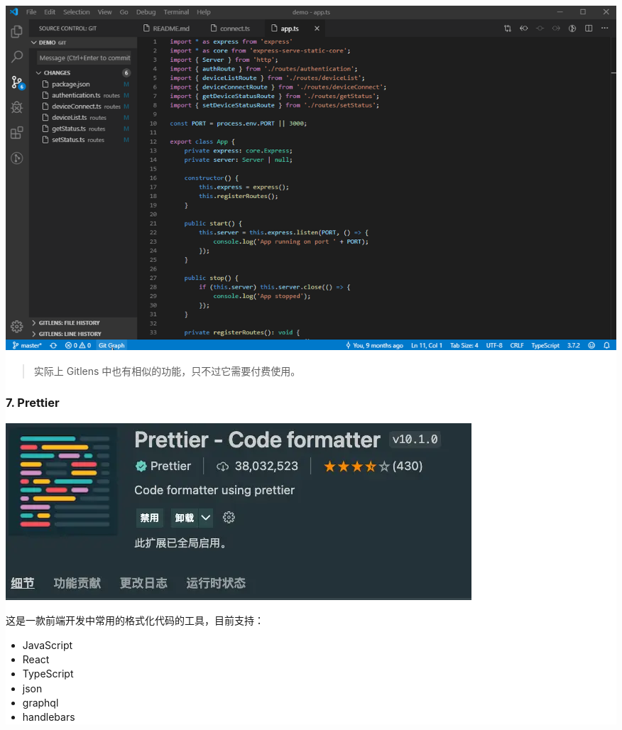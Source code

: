 ![](assets/4Jd6CwrExbTssaylxsRyhC6TnvzMr8jUK_MaapBrQ0I=.gif)

> 实际上 Gitlens 中也有相似的功能，只不过它需要付费使用。

### 7. Prettier

![](assets/Qny9b0SH2uqcb2E_oorrfPuruiIPbKKpmSKpo9HdrcA=.webp)

这是一款前端开发中常用的格式化代码的工具，目前支持：

* JavaScript
* React
* TypeScript
* json
* graphql
* handlebars
